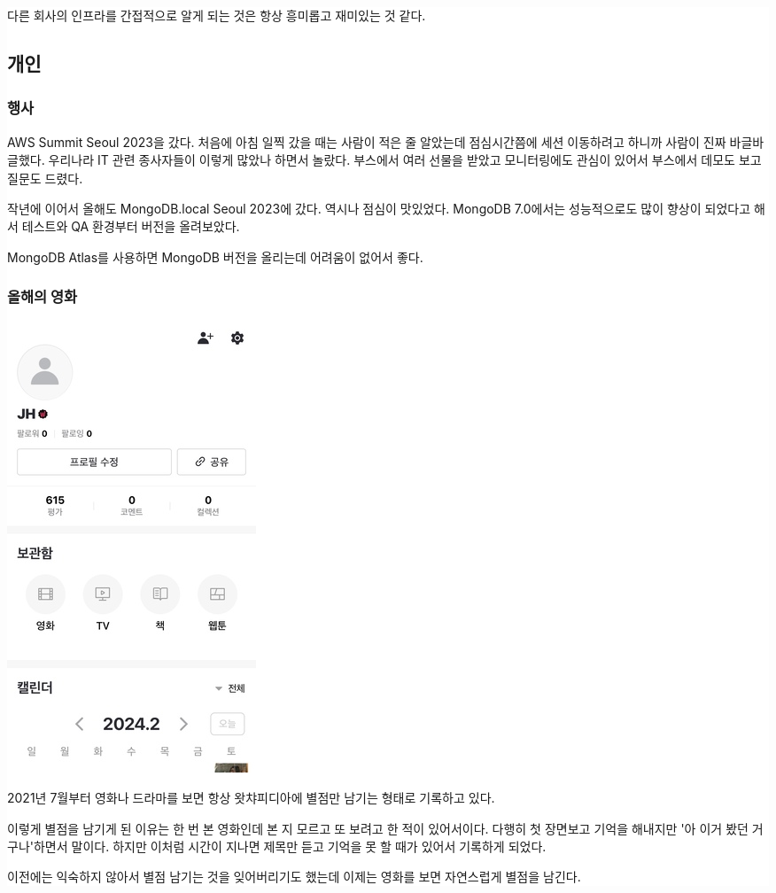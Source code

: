 다른 회사의 인프라를 간접적으로 알게 되는 것은 항상 흥미롭고 재미있는 것 같다.

## 개인

### 행사

AWS Summit Seoul 2023을 갔다. 처음에 아침 일찍 갔을 때는 사람이 적은 줄 알았는데 점심시간쯤에 세션 이동하려고 하니까 사람이 진짜 바글바글했다. 우리나라 IT 관련 종사자들이 이렇게 많았나 하면서 놀랐다. 부스에서 여러 선물을 받았고 모니터링에도 관심이 있어서 부스에서 데모도 보고 질문도 드렸다.

작년에 이어서 올해도 MongoDB.local Seoul 2023에 갔다. 역시나 점심이 맛있었다. MongoDB 7.0에서는 성능적으로도 많이 향상이 되었다고 해서 테스트와 QA 환경부터 버전을 올려보았다.

MongoDB Atlas를 사용하면 MongoDB 버전을 올리는데 어려움이 없어서 좋다.

### 올해의 영화

![watcha-pedia](./watcha-pedia.jpg)

2021년 7월부터 영화나 드라마를 보면 항상 왓챠피디아에 별점만 남기는 형태로 기록하고 있다.

이렇게 별점을 남기게 된 이유는 한 번 본 영화인데 본 지 모르고 또 보려고 한 적이 있어서이다. 다행히 첫 장면보고 기억을 해내지만 '아 이거 봤던 거구나'하면서 말이다. 하지만 이처럼 시간이 지나면 제목만 듣고 기억을 못 할 때가 있어서 기록하게 되었다.

이전에는 익숙하지 않아서 별점 남기는 것을 잊어버리기도 했는데 이제는 영화를 보면 자연스럽게 별점을 남긴다.

